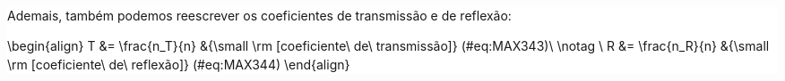 
Ademais,
também podemos reescrever os coeficientes de transmissão e de reflexão:

\begin{align}
T &= \frac{n_T}{n}   &{\small \rm [coeficiente\ de\ transmissão]}   (\#eq:MAX343)\\
\notag \\
R &= \frac{n_R}{n}   &{\small \rm [coeficiente\ de\ reflexão]}      (\#eq:MAX344)
\end{align}


